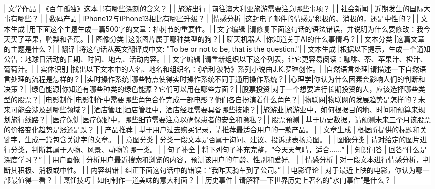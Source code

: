 | 文学作品                     | 《百年孤独》这本书有哪些深刻的含义？                          |
| 旅游出行                     | 前往澳大利亚旅游需要注意哪些事项？                           |
| 社会新闻                     | 近期发生的国际大事有哪些？                                   |
| 数码产品                     | iPhone12与iPhone13相比有哪些升级？                           |
|情感分析 |这封电子邮件的情感是积极的、消极的，还是中性的？|
| 文本生成 |用下面这个主题生成一篇500字的文章：植树节的重要性。|
| 文字编辑 |请修复下面这句话的语法错误，并说明为什么要修改：我今天买了苹果，鸭梨和香蕉。|
| 图像分类 |这张图片属于哪种类型的狗？|
| 聊天机器人 |你知道关于AI的什么事情吗？|
| 文本分类 |这篇文章的主题是什么？|
| 翻译 |将这句话从英文翻译成中文: "To be or not to be, that is the question."|
| 文本生成 |根据以下提示，生成一个通知公告：地球日活动的日期、时间、地点、活动内容。|
| 文字编辑 |请重新组织以下这个列表，让它更容易阅读：咖啡、茶、苹果汁、橙汁、葡萄汁。|
| 实体识别 |找出以下文本中的人名、地名和组织名：《哈利·波特》系列小说由J.K.罗琳创作。|
|自然语言处理|请描述一下自然语言处理的流程是怎样的？|
|实时操作系统|哪些特点使得实时操作系统不同于通用操作系统？|
|心理学|你认为什么因素会影响人们的判断和决策？|
|绿色能源|你知道有哪些种类的绿色能源？它们可以用在哪些方面？|
|股票投资|对于一个想要进行长期投资的人，应该选择哪些类型的股票？|
|电影制作|电影制作中需要哪些角色合作完成一部电影？他们各自扮演着什么角色？|
|物联网|物联网的发展趋势是怎样的？未来可能会涉及到哪些领域？|
|酒店管理|酒店管理中，酒店经理需要具备哪些技能？|
|旅游业|旅游业中，如何根据目的地、时间和预算来规划旅行线路？|
|医疗保健|医疗保健中，哪些细节需要注意以确保患者的安全和隐私？|
| 股票预测                         | 基于历史数据，请预测未来三个月该股票的价格变化趋势是涨还是跌？ |
| 产品推荐                         | 基于用户过去购买记录，请推荐最适合用户的一款产品。           |
| 文章生成                         | 根据所提供的标题和关键字，生成一篇包含关键字的文章。         |
| 意图分类                         | 分类一段文本是否属于询问、建议、投诉或表扬意图。             |
| 图像分类                         | 请对给定的图片进行分类，判断其属于人物、风景、动物等哪一类。 |
| 句子补全                         | 将下列句子补充完整，“今天天气晴，适合……”                     |
| 知识问答                         | 回答“什么是深度学习？”                                     |
| 用户画像                         | 分析用户最近搜索和浏览的内容，预测该用户的年龄、性别和爱好。 |
| 情感分析                         | 对一段文本进行情感分析，判断其积极、消极或中性。             |
| 内容纠错                         | 纠正下面这句话中的错误：“我昨天骑车到了公司。”               |
| 电影评论               | 对于最近上映的电影，你认为哪一部最值得一看？                                                                                                                                                                                                                                                                                                                                                                        |
| 烹饪技巧               | 如何制作一道美味的意大利面？                                                                                                                                                                                                                                                                                                                                                                                      |
| 历史事件               | 请解释一下世界历史上著名的“水门事件”是什么？                                                                                                                                                                                                                                                                                                                                                                      |